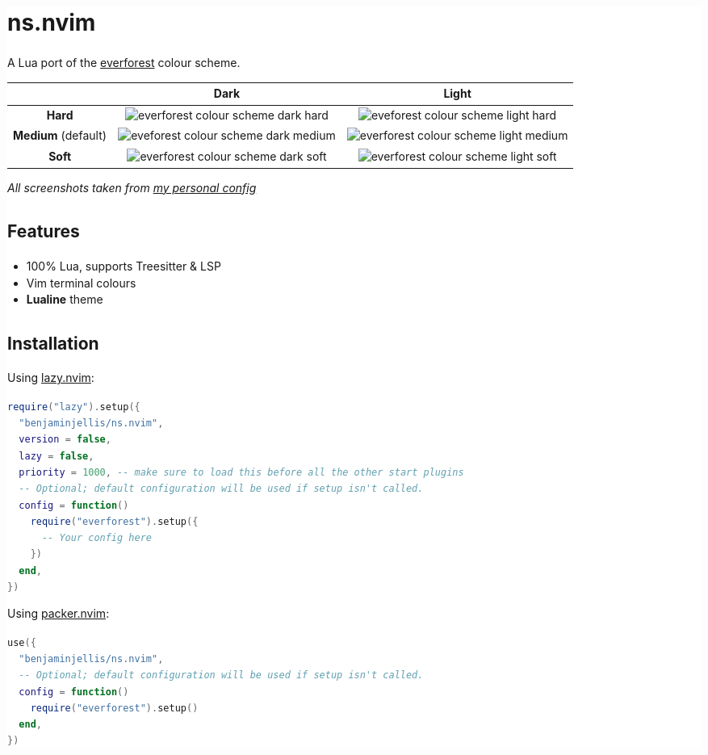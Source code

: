 # ns.nvim

A Lua port of the [everforest](https://github.com/sainnhe/everforest) colour
scheme.

||Dark|Light|
|:-:|:-:|:-:|
|**Hard**|![everforest colour scheme dark hard](https://github.com/neanias/everforest-nvim/assets/5786847/5a60315f-9311-4474-8a80-f2251344cc3a)|![eveforest colour scheme light hard](https://github.com/neanias/everforest-nvim/assets/5786847/acc83044-c9ec-4335-a1ab-2e5f3c9e7429)|
|**Medium** (default)|![eveforest colour scheme dark medium](https://github.com/neanias/everforest-nvim/assets/5786847/7094683a-1030-4cfe-b573-210f0b7863b1)|![everforest colour scheme light medium](https://github.com/neanias/everforest-nvim/assets/5786847/cccd5514-40ff-4155-b264-ceeba7b40ebf)|
|**Soft**|![everforest colour scheme dark soft](https://github.com/neanias/everforest-nvim/assets/5786847/affeb2a7-d934-4c55-a946-d03da01f389a)|![everforest colour scheme light soft](https://github.com/neanias/everforest-nvim/assets/5786847/570e23b2-0515-499b-a257-5a8afe80082e)|

_All screenshots taken from [my personal config](https://github.com/neanias/config/blob/main/nvim/lua/settings/plugins/everforest.lua)_

## Features

- 100% Lua, supports Treesitter & LSP
- Vim terminal colours
- **Lualine** theme

## Installation

Using [lazy.nvim](https://github.com/folke/lazy.nvim):

```lua
require("lazy").setup({
  "benjaminjellis/ns.nvim",
  version = false,
  lazy = false,
  priority = 1000, -- make sure to load this before all the other start plugins
  -- Optional; default configuration will be used if setup isn't called.
  config = function()
    require("everforest").setup({
      -- Your config here
    })
  end,
})
```

Using [packer.nvim](https://github.com/wbthomason/packer.nvim):

```lua
use({
  "benjaminjellis/ns.nvim",
  -- Optional; default configuration will be used if setup isn't called.
  config = function()
    require("everforest").setup()
  end,
})
```
